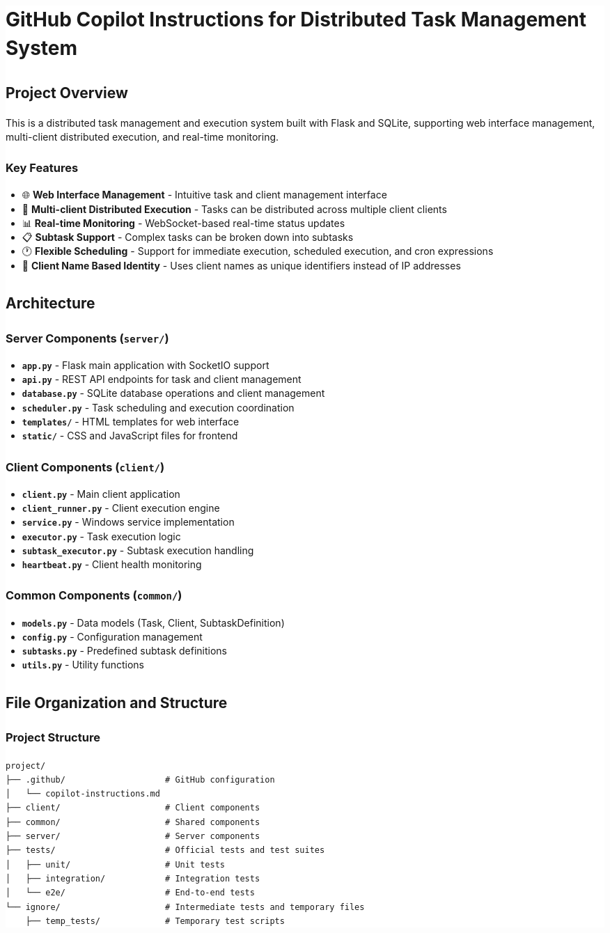 # GitHub Copilot Instructions for Distributed Task Management System

## Project Overview

This is a distributed task management and execution system built with Flask and SQLite, supporting web interface management, multi-client distributed execution, and real-time monitoring.

### Key Features
- 🌐 **Web Interface Management** - Intuitive task and client management interface
- 🔄 **Multi-client Distributed Execution** - Tasks can be distributed across multiple client clients
- 📊 **Real-time Monitoring** - WebSocket-based real-time status updates
- 📋 **Subtask Support** - Complex tasks can be broken down into subtasks
- 🕐 **Flexible Scheduling** - Support for immediate execution, scheduled execution, and cron expressions
- 🔐 **Client Name Based Identity** - Uses client names as unique identifiers instead of IP addresses

## Architecture

### Server Components (`server/`)
- **`app.py`** - Flask main application with SocketIO support
- **`api.py`** - REST API endpoints for task and client management
- **`database.py`** - SQLite database operations and client management
- **`scheduler.py`** - Task scheduling and execution coordination
- **`templates/`** - HTML templates for web interface
- **`static/`** - CSS and JavaScript files for frontend

### Client Components (`client/`)
- **`client.py`** - Main client application
- **`client_runner.py`** - Client execution engine
- **`service.py`** - Windows service implementation
- **`executor.py`** - Task execution logic
- **`subtask_executor.py`** - Subtask execution handling
- **`heartbeat.py`** - Client health monitoring

### Common Components (`common/`)
- **`models.py`** - Data models (Task, Client, SubtaskDefinition)
- **`config.py`** - Configuration management
- **`subtasks.py`** - Predefined subtask definitions
- **`utils.py`** - Utility functions

## File Organization and Structure

### Project Structure
```
project/
├── .github/                    # GitHub configuration
│   └── copilot-instructions.md
├── client/                     # Client components
├── common/                     # Shared components
├── server/                     # Server components
├── tests/                      # Official tests and test suites
│   ├── unit/                   # Unit tests
│   ├── integration/            # Integration tests
│   └── e2e/                    # End-to-end tests
└── ignore/                     # Intermediate tests and temporary files
    ├── temp_tests/             # Temporary test scripts
```